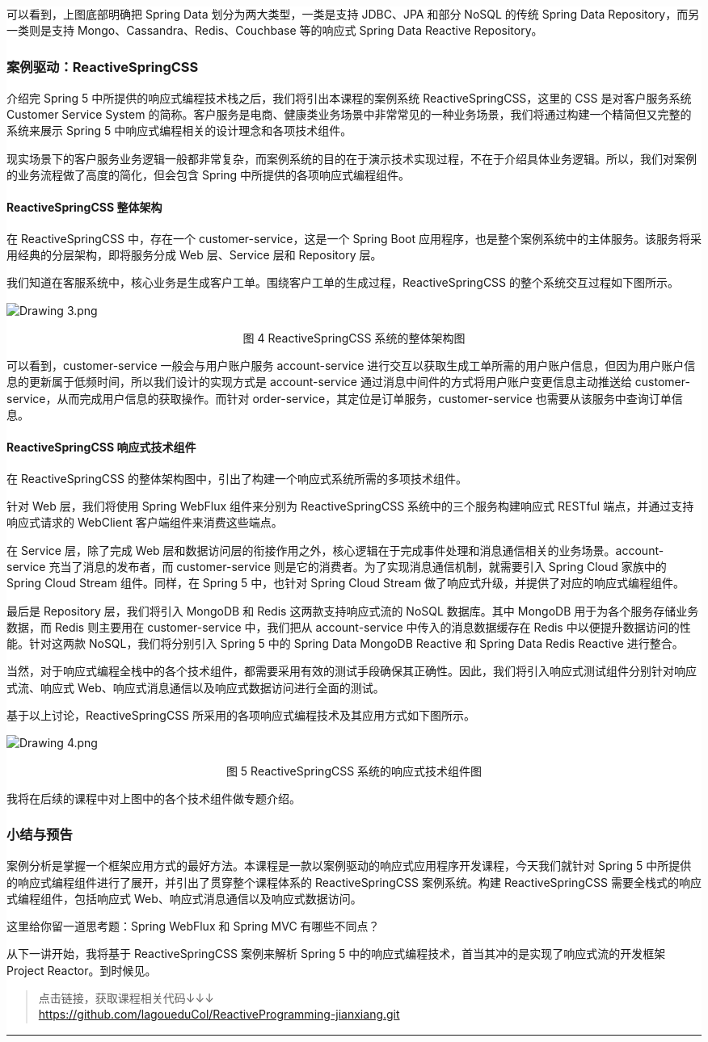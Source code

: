 


<p data-nodeid="18999">可以看到，上图底部明确把 Spring Data 划分为两大类型，一类是支持 JDBC、JPA 和部分 NoSQL 的传统 Spring Data Repository，而另一类则是支持 Mongo、Cassandra、Redis、Couchbase 等的响应式 Spring Data Reactive Repository。</p>
<h3 data-nodeid="19000">案例驱动：ReactiveSpringCSS</h3>
<p data-nodeid="19001">介绍完 Spring 5 中所提供的响应式编程技术栈之后，我们将引出本课程的案例系统 ReactiveSpringCSS，这里的 CSS 是对客户服务系统 Customer Service System 的简称。客户服务是电商、健康类业务场景中非常常见的一种业务场景，我们将通过构建一个精简但又完整的系统来展示 Spring 5 中响应式编程相关的设计理念和各项技术组件。</p>
<p data-nodeid="19002">现实场景下的客户服务业务逻辑一般都非常复杂，而案例系统的目的在于演示技术实现过程，不在于介绍具体业务逻辑。所以，我们对案例的业务流程做了高度的简化，但会包含 Spring 中所提供的各项响应式编程组件。</p>
<h4 data-nodeid="19003">ReactiveSpringCSS 整体架构</h4>
<p data-nodeid="19004">在 ReactiveSpringCSS 中，存在一个 customer-service，这是一个 Spring Boot 应用程序，也是整个案例系统中的主体服务。该服务将采用经典的分层架构，即将服务分成 Web 层、Service 层和 Repository 层。</p>
<p data-nodeid="21162">我们知道在客服系统中，核心业务是生成客户工单。围绕客户工单的生成过程，ReactiveSpringCSS 的整个系统交互过程如下图所示。</p>
<p data-nodeid="21163" class=""><img src="https://s0.lgstatic.com/i/image6/M01/21/3A/Cgp9HWBUImGAJDTfAABpy3ZSzWs199.png" alt="Drawing 3.png" data-nodeid="21168"></p>
<div data-nodeid="21164"><p style="text-align:center">图 4  ReactiveSpringCSS 系统的整体架构图</p></div>




<p data-nodeid="19008">可以看到，customer-service 一般会与用户账户服务 account-service 进行交互以获取生成工单所需的用户账户信息，但因为用户账户信息的更新属于低频时间，所以我们设计的实现方式是 account-service 通过消息中间件的方式将用户账户变更信息主动推送给 customer-service，从而完成用户信息的获取操作。而针对 order-service，其定位是订单服务，customer-service 也需要从该服务中查询订单信息。</p>
<h4 data-nodeid="19009">ReactiveSpringCSS 响应式技术组件</h4>
<p data-nodeid="19010">在 ReactiveSpringCSS 的整体架构图中，引出了构建一个响应式系统所需的多项技术组件。</p>
<p data-nodeid="19011">针对 Web 层，我们将使用 Spring WebFlux 组件来分别为 ReactiveSpringCSS 系统中的三个服务构建响应式 RESTful 端点，并通过支持响应式请求的 WebClient 客户端组件来消费这些端点。</p>
<p data-nodeid="19012">在 Service 层，除了完成 Web 层和数据访问层的衔接作用之外，核心逻辑在于完成事件处理和消息通信相关的业务场景。account-service 充当了消息的发布者，而 customer-service 则是它的消费者。为了实现消息通信机制，就需要引入 Spring Cloud 家族中的 Spring Cloud Stream 组件。同样，在 Spring 5 中，也针对 Spring Cloud Stream 做了响应式升级，并提供了对应的响应式编程组件。</p>
<p data-nodeid="19013">最后是 Repository 层，我们将引入 MongoDB 和 Redis 这两款支持响应式流的 NoSQL 数据库。其中 MongoDB 用于为各个服务存储业务数据，而 Redis 则主要用在 customer-service 中，我们把从 account-service 中传入的消息数据缓存在 Redis 中以便提升数据访问的性能。针对这两款 NoSQL，我们将分别引入 Spring 5 中的 Spring Data MongoDB Reactive 和 Spring Data Redis Reactive 进行整合。</p>
<p data-nodeid="19014">当然，对于响应式编程全栈中的各个技术组件，都需要采用有效的测试手段确保其正确性。因此，我们将引入响应式测试组件分别针对响应式流、响应式 Web、响应式消息通信以及响应式数据访问进行全面的测试。</p>
<p data-nodeid="21612">基于以上讨论，ReactiveSpringCSS 所采用的各项响应式编程技术及其应用方式如下图所示。</p>
<p data-nodeid="21613" class="te-preview-highlight"><img src="https://s0.lgstatic.com/i/image6/M01/21/3A/Cgp9HWBUImuAJdzJAADUPzZXTjQ358.png" alt="Drawing 4.png" data-nodeid="21618"></p>
<div data-nodeid="21614"><p style="text-align:center">图 5  ReactiveSpringCSS 系统的响应式技术组件图</p></div>




<p data-nodeid="19018">我将在后续的课程中对上图中的各个技术组件做专题介绍。</p>
<h3 data-nodeid="19019">小结与预告</h3>
<p data-nodeid="19020">案例分析是掌握一个框架应用方式的最好方法。本课程是一款以案例驱动的响应式应用程序开发课程，今天我们就针对 Spring 5 中所提供的响应式编程组件进行了展开，并引出了贯穿整个课程体系的 ReactiveSpringCSS 案例系统。构建 ReactiveSpringCSS 需要全栈式的响应式编程组件，包括响应式 Web、响应式消息通信以及响应式数据访问。</p>
<p data-nodeid="19021">这里给你留一道思考题：Spring WebFlux 和 Spring MVC 有哪些不同点？</p>
<p data-nodeid="19022">从下一讲开始，我将基于 ReactiveSpringCSS 案例来解析 Spring 5 中的响应式编程技术，首当其冲的是实现了响应式流的开发框架 Project Reactor。到时候见。</p>
<blockquote data-nodeid="19023">
<p data-nodeid="19024">点击链接，获取课程相关代码↓↓↓<br>
<a href="https://github.com/lagoueduCol/ReactiveProgramming-jianxiang.git?fileGuid=xxQTRXtVcqtHK6j8" data-nodeid="19090">https://github.com/lagoueduCol/ReactiveProgramming-jianxiang.git</a></p>
</blockquote>

---